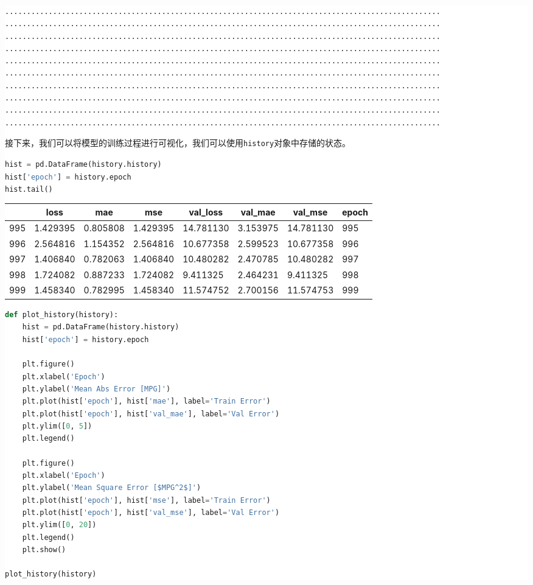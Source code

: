 ```
....................................................................................................
....................................................................................................
....................................................................................................
....................................................................................................
....................................................................................................
....................................................................................................
....................................................................................................
....................................................................................................
....................................................................................................
....................................................................................................
```

接下来，我们可以将模型的训练过程进行可视化，我们可以使用`history`对象中存储的状态。

```python
hist = pd.DataFrame(history.history)
hist['epoch'] = history.epoch
hist.tail()
```

|     | loss      | mae       | mse       | val\_loss  | val\_mae  | val\_mse   | epoch |
|-----|-----------|-----------|-----------|------------|-----------|------------|-------|
| 995 | 1\.429395 | 0\.805808 | 1\.429395 | 14\.781130 | 3\.153975 | 14\.781130 | 995   |
| 996 | 2\.564816 | 1\.154352 | 2\.564816 | 10\.677358 | 2\.599523 | 10\.677358 | 996   |
| 997 | 1\.406840 | 0\.782063 | 1\.406840 | 10\.480282 | 2\.470785 | 10\.480282 | 997   |
| 998 | 1\.724082 | 0\.887233 | 1\.724082 | 9\.411325  | 2\.464231 | 9\.411325  | 998   |
| 999 | 1\.458340 | 0\.782995 | 1\.458340 | 11\.574752 | 2\.700156 | 11\.574753 | 999   |


```python
def plot_history(history):
    hist = pd.DataFrame(history.history)
    hist['epoch'] = history.epoch
    
    plt.figure()
    plt.xlabel('Epoch')
    plt.ylabel('Mean Abs Error [MPG]')
    plt.plot(hist['epoch'], hist['mae'], label='Train Error')
    plt.plot(hist['epoch'], hist['val_mae'], label='Val Error')
    plt.ylim([0, 5])
    plt.legend()
    
    plt.figure()
    plt.xlabel('Epoch')
    plt.ylabel('Mean Square Error [$MPG^2$]')
    plt.plot(hist['epoch'], hist['mse'], label='Train Error')
    plt.plot(hist['epoch'], hist['val_mse'], label='Val Error')
    plt.ylim([0, 20])
    plt.legend()
    plt.show()
 
plot_history(history)
```
